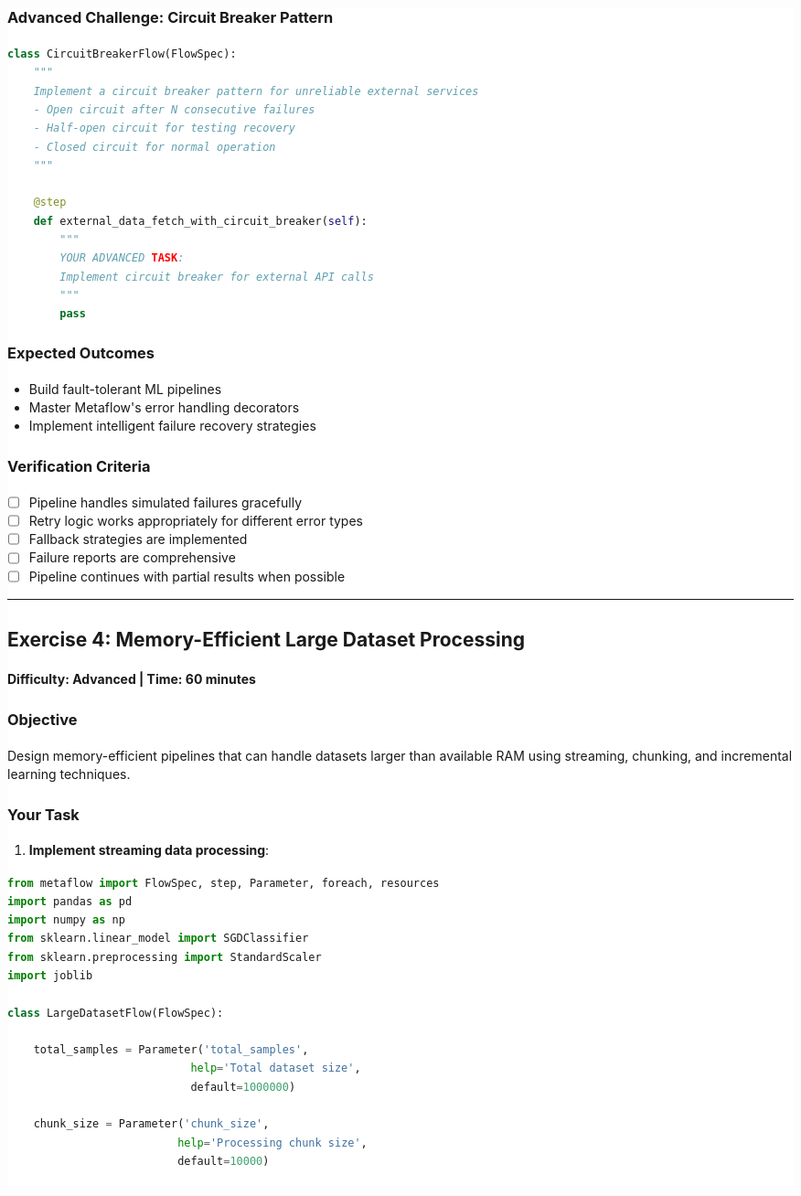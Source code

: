 ### Advanced Challenge: Circuit Breaker Pattern

```python
class CircuitBreakerFlow(FlowSpec):
    """
    Implement a circuit breaker pattern for unreliable external services
    - Open circuit after N consecutive failures
    - Half-open circuit for testing recovery
    - Closed circuit for normal operation
    """
    
    @step
    def external_data_fetch_with_circuit_breaker(self):
        """
        YOUR ADVANCED TASK:
        Implement circuit breaker for external API calls
        """
        pass
```

### Expected Outcomes
- Build fault-tolerant ML pipelines
- Master Metaflow's error handling decorators
- Implement intelligent failure recovery strategies

### Verification Criteria
- [ ] Pipeline handles simulated failures gracefully
- [ ] Retry logic works appropriately for different error types
- [ ] Fallback strategies are implemented
- [ ] Failure reports are comprehensive
- [ ] Pipeline continues with partial results when possible

---

## Exercise 4: Memory-Efficient Large Dataset Processing
**Difficulty: Advanced | Time: 60 minutes**

### Objective
Design memory-efficient pipelines that can handle datasets larger than available RAM using streaming, chunking, and incremental learning techniques.

### Your Task

1. **Implement streaming data processing**:

```python
from metaflow import FlowSpec, step, Parameter, foreach, resources
import pandas as pd
import numpy as np
from sklearn.linear_model import SGDClassifier
from sklearn.preprocessing import StandardScaler
import joblib

class LargeDatasetFlow(FlowSpec):
    
    total_samples = Parameter('total_samples',
                            help='Total dataset size',
                            default=1000000)
    
    chunk_size = Parameter('chunk_size',
                          help='Processing chunk size',
                          default=10000)
    
```